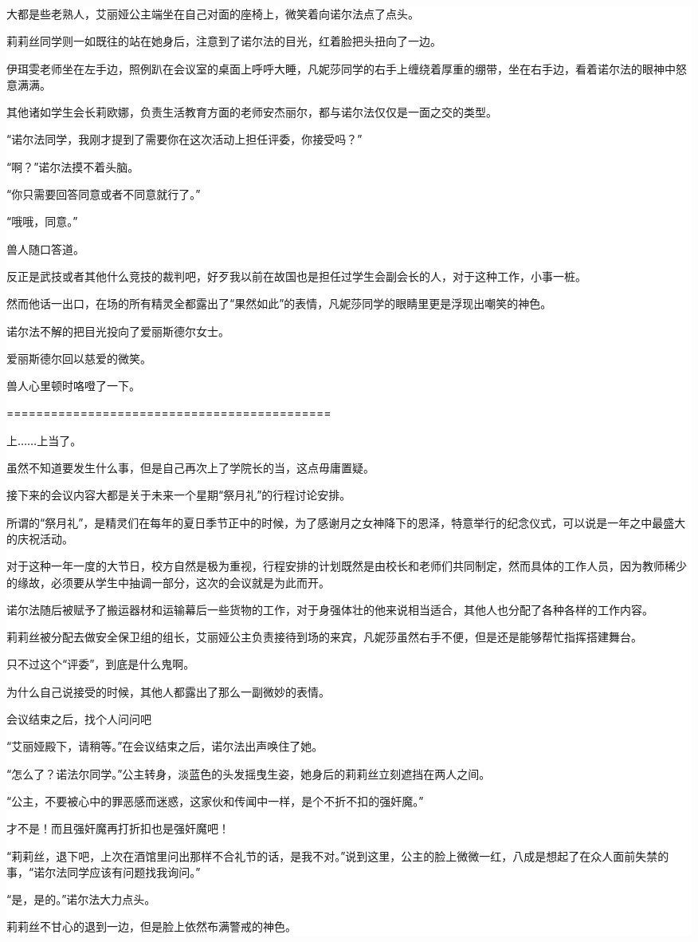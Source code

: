 大都是些老熟人，艾丽娅公主端坐在自己对面的座椅上，微笑着向诺尔法点了点头。

莉莉丝同学则一如既往的站在她身后，注意到了诺尔法的目光，红着脸把头扭向了一边。

伊珥雯老师坐在左手边，照例趴在会议室的桌面上呼呼大睡，凡妮莎同学的右手上缠绕着厚重的绷带，坐在右手边，看着诺尔法的眼神中怒意满满。

其他诸如学生会长莉欧娜，负责生活教育方面的老师安杰丽尔，都与诺尔法仅仅是一面之交的类型。

“诺尔法同学，我刚才提到了需要你在这次活动上担任评委，你接受吗？”

“啊？”诺尔法摸不着头脑。

“你只需要回答同意或者不同意就行了。”

“哦哦，同意。”

兽人随口答道。

反正是武技或者其他什么竞技的裁判吧，好歹我以前在故国也是担任过学生会副会长的人，对于这种工作，小事一桩。

然而他话一出口，在场的所有精灵全都露出了“果然如此”的表情，凡妮莎同学的眼睛里更是浮现出嘲笑的神色。

诺尔法不解的把目光投向了爱丽斯德尔女士。

爱丽斯德尔回以慈爱的微笑。

兽人心里顿时咯噔了一下。


============================================


上……上当了。

虽然不知道要发生什么事，但是自己再次上了学院长的当，这点毋庸置疑。

接下来的会议内容大都是关于未来一个星期“祭月礼”的行程讨论安排。

所谓的“祭月礼”，是精灵们在每年的夏日季节正中的时候，为了感谢月之女神降下的恩泽，特意举行的纪念仪式，可以说是一年之中最盛大的庆祝活动。

对于这种一年一度的大节日，校方自然是极为重视，行程安排的计划既然是由校长和老师们共同制定，然而具体的工作人员，因为教师稀少的缘故，必须要从学生中抽调一部分，这次的会议就是为此而开。

诺尔法随后被赋予了搬运器材和运输幕后一些货物的工作，对于身强体壮的他来说相当适合，其他人也分配了各种各样的工作内容。

莉莉丝被分配去做安全保卫组的组长，艾丽娅公主负责接待到场的来宾，凡妮莎虽然右手不便，但是还是能够帮忙指挥搭建舞台。

只不过这个“评委”，到底是什么鬼啊。

为什么自己说接受的时候，其他人都露出了那么一副微妙的表情。

会议结束之后，找个人问问吧

“艾丽娅殿下，请稍等。”在会议结束之后，诺尔法出声唤住了她。

“怎么了？诺法尔同学。”公主转身，淡蓝色的头发摇曳生姿，她身后的莉莉丝立刻遮挡在两人之间。

“公主，不要被心中的罪恶感而迷惑，这家伙和传闻中一样，是个不折不扣的强奸魔。”

才不是！而且强奸魔再打折扣也是强奸魔吧！

“莉莉丝，退下吧，上次在酒馆里问出那样不合礼节的话，是我不对。”说到这里，公主的脸上微微一红，八成是想起了在众人面前失禁的事，“诺尔法同学应该有问题找我询问。”

“是，是的。”诺尔法大力点头。

莉莉丝不甘心的退到一边，但是脸上依然布满警戒的神色。
